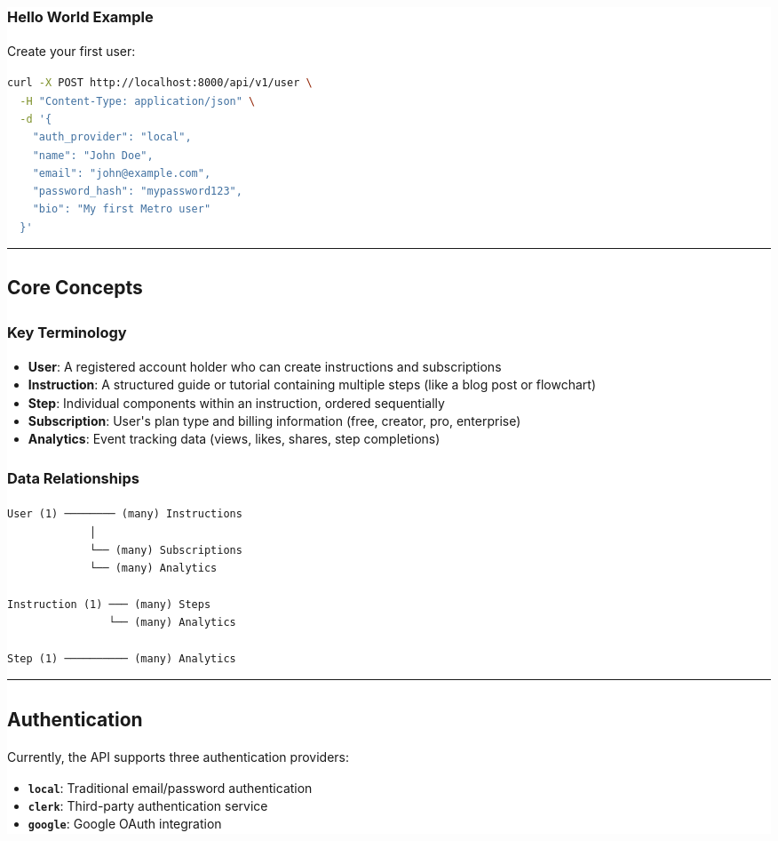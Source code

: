 ### Hello World Example

Create your first user:

```bash
curl -X POST http://localhost:8000/api/v1/user \
  -H "Content-Type: application/json" \
  -d '{
    "auth_provider": "local",
    "name": "John Doe",
    "email": "john@example.com",
    "password_hash": "mypassword123",
    "bio": "My first Metro user"
  }'
```

---

## Core Concepts

### Key Terminology

- **User**: A registered account holder who can create instructions and subscriptions
- **Instruction**: A structured guide or tutorial containing multiple steps (like a blog post or flowchart)
- **Step**: Individual components within an instruction, ordered sequentially
- **Subscription**: User's plan type and billing information (free, creator, pro, enterprise)
- **Analytics**: Event tracking data (views, likes, shares, step completions)

### Data Relationships

```
User (1) ──────── (many) Instructions
             │
             └── (many) Subscriptions
             └── (many) Analytics

Instruction (1) ─── (many) Steps
                └── (many) Analytics

Step (1) ────────── (many) Analytics
```

---

## Authentication

Currently, the API supports three authentication providers:

- **`local`**: Traditional email/password authentication
- **`clerk`**: Third-party authentication service
- **`google`**: Google OAuth integration
